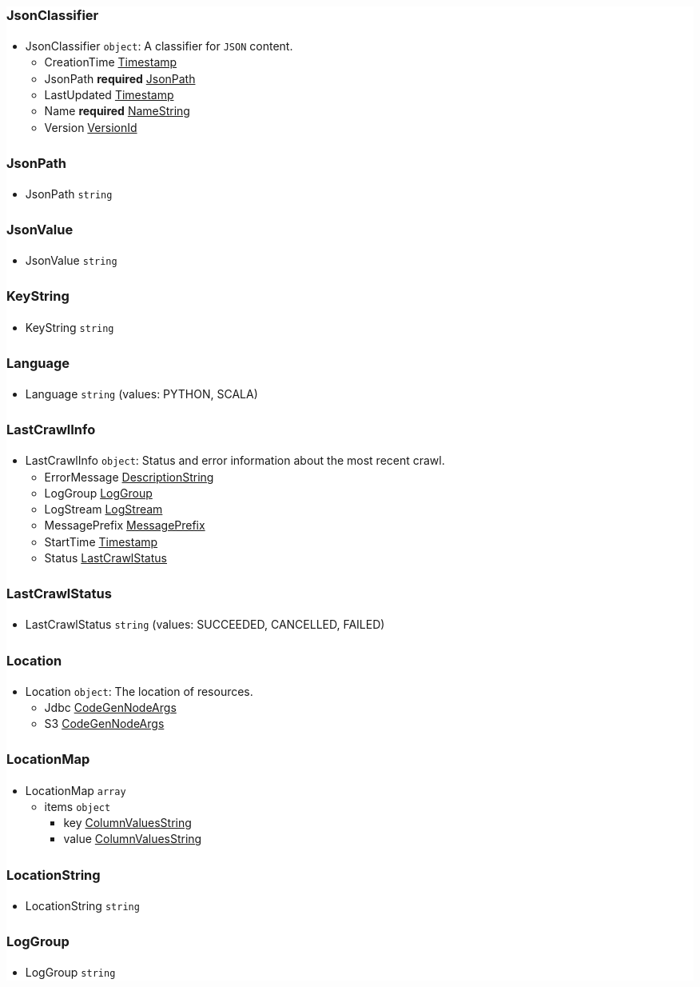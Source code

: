 ### JsonClassifier
* JsonClassifier `object`: A classifier for <code>JSON</code> content.
  * CreationTime [Timestamp](#timestamp)
  * JsonPath **required** [JsonPath](#jsonpath)
  * LastUpdated [Timestamp](#timestamp)
  * Name **required** [NameString](#namestring)
  * Version [VersionId](#versionid)

### JsonPath
* JsonPath `string`

### JsonValue
* JsonValue `string`

### KeyString
* KeyString `string`

### Language
* Language `string` (values: PYTHON, SCALA)

### LastCrawlInfo
* LastCrawlInfo `object`: Status and error information about the most recent crawl.
  * ErrorMessage [DescriptionString](#descriptionstring)
  * LogGroup [LogGroup](#loggroup)
  * LogStream [LogStream](#logstream)
  * MessagePrefix [MessagePrefix](#messageprefix)
  * StartTime [Timestamp](#timestamp)
  * Status [LastCrawlStatus](#lastcrawlstatus)

### LastCrawlStatus
* LastCrawlStatus `string` (values: SUCCEEDED, CANCELLED, FAILED)

### Location
* Location `object`: The location of resources.
  * Jdbc [CodeGenNodeArgs](#codegennodeargs)
  * S3 [CodeGenNodeArgs](#codegennodeargs)

### LocationMap
* LocationMap `array`
  * items `object`
    * key [ColumnValuesString](#columnvaluesstring)
    * value [ColumnValuesString](#columnvaluesstring)

### LocationString
* LocationString `string`

### LogGroup
* LogGroup `string`
